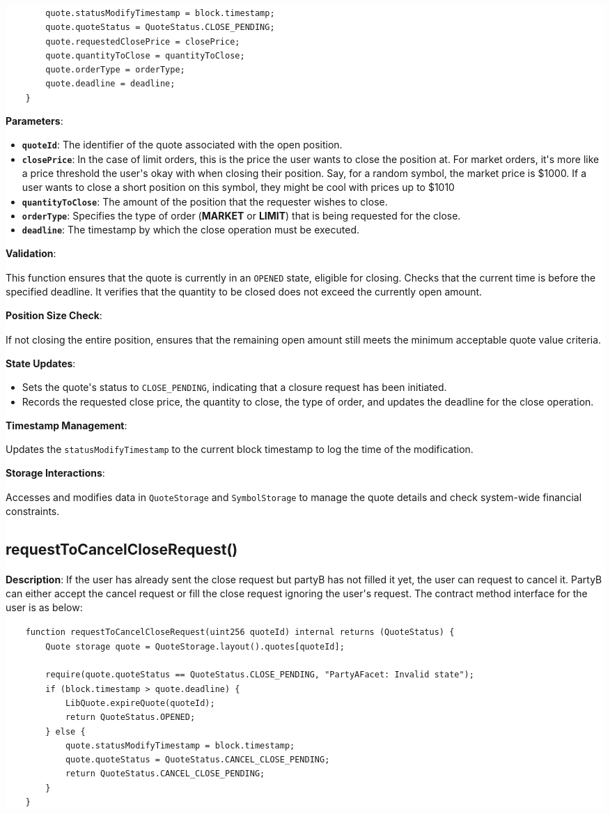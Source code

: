 ```solidity
        quote.statusModifyTimestamp = block.timestamp;
        quote.quoteStatus = QuoteStatus.CLOSE_PENDING;
        quote.requestedClosePrice = closePrice;
        quote.quantityToClose = quantityToClose;
        quote.orderType = orderType;
        quote.deadline = deadline;
    }
```

**Parameters**:

* **`quoteId`**: The identifier of the quote associated with the open position.
* **`closePrice`**: In the case of limit orders, this is the price the user wants to close the position at. For market orders, it's more like a price threshold the user's okay with when closing their position. Say, for a random symbol, the market price is $1000. If a user wants to close a short position on this symbol, they might be cool with prices up to $1010
* **`quantityToClose`**: The amount of the position that the requester wishes to close.
* **`orderType`**: Specifies the type of order (**MARKET** or **LIMIT**) that is being requested for the close.
* **`deadline`**: The timestamp by which the close operation must be executed.

**Validation**:

This function ensures that the quote is currently in an `OPENED` state, eligible for closing. Checks that the current time is before the specified deadline. It verifies that the quantity to be closed does not exceed the currently open amount.

**Position Size Check**:

If not closing the entire position, ensures that the remaining open amount still meets the minimum acceptable quote value criteria.

**State Updates**:

* Sets the quote's status to `CLOSE_PENDING`, indicating that a closure request has been initiated.
* Records the requested close price, the quantity to close, the type of order, and updates the deadline for the close operation.

**Timestamp Management**:

Updates the `statusModifyTimestamp` to the current block timestamp to log the time of the modification.

**Storage Interactions**:

Accesses and modifies data in `QuoteStorage` and `SymbolStorage` to manage the quote details and check system-wide financial constraints.

## requestToCancelCloseRequest()

**Description**: If the user has already sent the close request but partyB has not filled it yet, the user can request to cancel it. PartyB can either accept the cancel request or fill the close request ignoring the user's request. The contract method interface for the user is as below:

```solidity
    function requestToCancelCloseRequest(uint256 quoteId) internal returns (QuoteStatus) {
        Quote storage quote = QuoteStorage.layout().quotes[quoteId];

        require(quote.quoteStatus == QuoteStatus.CLOSE_PENDING, "PartyAFacet: Invalid state");
        if (block.timestamp > quote.deadline) {
            LibQuote.expireQuote(quoteId);
            return QuoteStatus.OPENED;
        } else {
            quote.statusModifyTimestamp = block.timestamp;
            quote.quoteStatus = QuoteStatus.CANCEL_CLOSE_PENDING;
            return QuoteStatus.CANCEL_CLOSE_PENDING;
        }
    }

```